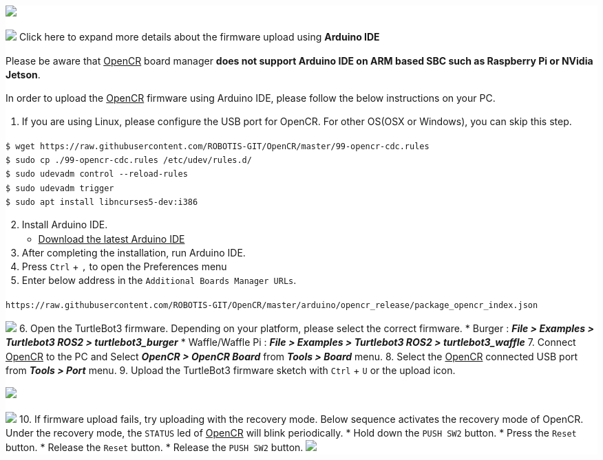 ![](/assets/images/parts/controller/opencr10/bootloader_19.png)

![](/assets/images/icon_unfold.png) Click here to expand more details about the firmware upload using **Arduino IDE**

Please be aware that [OpenCR](/docs/en/parts/controller/opencr10/ "/docs/en/parts/controller/opencr10/") board manager **does not support Arduino IDE on ARM based SBC such as Raspberry Pi or NVidia Jetson**.  

In order to upload the [OpenCR](/docs/en/parts/controller/opencr10/ "/docs/en/parts/controller/opencr10/") firmware using Arduino IDE, please follow the below instructions on your PC.

1. If you are using Linux, please configure the USB port for OpenCR. For other OS(OSX or Windows), you can skip this step.

```
$ wget https://raw.githubusercontent.com/ROBOTIS-GIT/OpenCR/master/99-opencr-cdc.rules
$ sudo cp ./99-opencr-cdc.rules /etc/udev/rules.d/
$ sudo udevadm control --reload-rules
$ sudo udevadm trigger
$ sudo apt install libncurses5-dev:i386

```
2. Install Arduino IDE.
	* [Download the latest Arduino IDE](https://www.arduino.cc/en/software "https://www.arduino.cc/en/software")
3. After completing the installation, run Arduino IDE.
4. Press `Ctrl` + `,` to open the Preferences menu
5. Enter below address in the `Additional Boards Manager URLs`.

```
https://raw.githubusercontent.com/ROBOTIS-GIT/OpenCR/master/arduino/opencr_release/package_opencr_index.json

```

![](/assets/images/platform/turtlebot3/preparation/ide1.png)
6. Open the TurtleBot3 firmware. Depending on your platform, please select the correct firmware.
	* Burger : ***File > Examples > Turtlebot3 ROS2 > turtlebot3\_burger***
	* Waffle/Waffle Pi : ***File > Examples > Turtlebot3 ROS2 > turtlebot3\_waffle***
7. Connect [OpenCR](/docs/en/parts/controller/opencr10/ "/docs/en/parts/controller/opencr10/") to the PC and Select ***OpenCR > OpenCR Board*** from ***Tools > Board*** menu.
8. Select the [OpenCR](/docs/en/parts/controller/opencr10/ "/docs/en/parts/controller/opencr10/") connected USB port from ***Tools > Port*** menu.
9. Upload the TurtleBot3 firmware sketch with `Ctrl` + `U` or the upload icon.  

![](/assets/images/platform/turtlebot3/opencr/o2.png)  

![](/assets/images/platform/turtlebot3/opencr/o3.png)
10. If firmware upload fails, try uploading with the recovery mode. Below sequence activates the recovery mode of OpenCR. Under the recovery mode, the `STATUS` led of [OpenCR](/docs/en/parts/controller/opencr10/ "/docs/en/parts/controller/opencr10/") will blink periodically.
	* Hold down the `PUSH SW2` button.
	* Press the `Reset` button.
	* Release the `Reset` button.
	* Release the `PUSH SW2` button.
	 ![](/assets/images/parts/controller/opencr10/bootloader_19.png)
